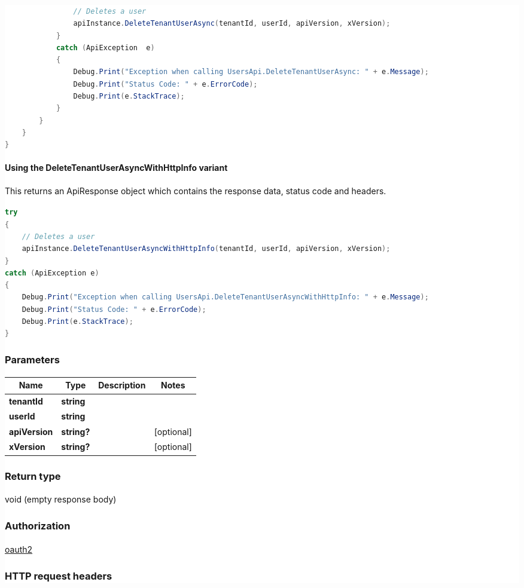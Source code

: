```csharp
                // Deletes a user
                apiInstance.DeleteTenantUserAsync(tenantId, userId, apiVersion, xVersion);
            }
            catch (ApiException  e)
            {
                Debug.Print("Exception when calling UsersApi.DeleteTenantUserAsync: " + e.Message);
                Debug.Print("Status Code: " + e.ErrorCode);
                Debug.Print(e.StackTrace);
            }
        }
    }
}
```

#### Using the DeleteTenantUserAsyncWithHttpInfo variant
This returns an ApiResponse object which contains the response data, status code and headers.

```csharp
try
{
    // Deletes a user
    apiInstance.DeleteTenantUserAsyncWithHttpInfo(tenantId, userId, apiVersion, xVersion);
}
catch (ApiException e)
{
    Debug.Print("Exception when calling UsersApi.DeleteTenantUserAsyncWithHttpInfo: " + e.Message);
    Debug.Print("Status Code: " + e.ErrorCode);
    Debug.Print(e.StackTrace);
}
```

### Parameters

| Name | Type | Description | Notes |
|------|------|-------------|-------|
| **tenantId** | **string** |  |  |
| **userId** | **string** |  |  |
| **apiVersion** | **string?** |  | [optional]  |
| **xVersion** | **string?** |  | [optional]  |

### Return type

void (empty response body)

### Authorization

[oauth2](../README.md#oauth2)

### HTTP request headers
